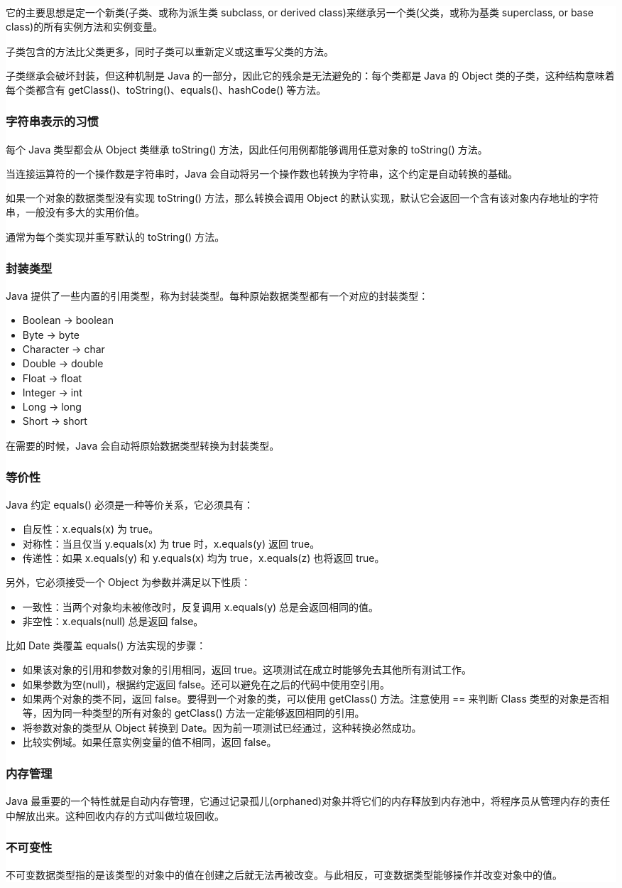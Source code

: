 它的主要思想是定一个新类(子类、或称为派生类 subclass, or derived class)来继承另一个类(父类，或称为基类 superclass, or base class)的所有实例方法和实例变量。

子类包含的方法比父类更多，同时子类可以重新定义或这重写父类的方法。

子类继承会破坏封装，但这种机制是 Java 的一部分，因此它的残余是无法避免的：每个类都是 Java 的 Object 类的子类，这种结构意味着每个类都含有 getClass()、toString()、equals()、hashCode() 等方法。

### 字符串表示的习惯
每个 Java 类型都会从 Object 类继承 toString() 方法，因此任何用例都能够调用任意对象的 toString() 方法。

当连接运算符的一个操作数是字符串时，Java 会自动将另一个操作数也转换为字符串，这个约定是自动转换的基础。

如果一个对象的数据类型没有实现 toString() 方法，那么转换会调用 Object 的默认实现，默认它会返回一个含有该对象内存地址的字符串，一般没有多大的实用价值。

通常为每个类实现并重写默认的 toString() 方法。

### 封装类型
Java 提供了一些内置的引用类型，称为封装类型。每种原始数据类型都有一个对应的封装类型：
- Boolean -> boolean
- Byte -> byte
- Character -> char
- Double -> double
- Float -> float
- Integer -> int
- Long -> long
- Short -> short

在需要的时候，Java 会自动将原始数据类型转换为封装类型。

### 等价性
Java 约定 equals() 必须是一种等价关系，它必须具有：
- 自反性：x.equals(x) 为 true。
- 对称性：当且仅当 y.equals(x) 为 true 时，x.equals(y) 返回 true。
- 传递性：如果 x.equals(y) 和 y.equals(x) 均为 true，x.equals(z) 也将返回 true。

另外，它必须接受一个 Object 为参数并满足以下性质：
- 一致性：当两个对象均未被修改时，反复调用 x.equals(y) 总是会返回相同的值。
- 非空性：x.equals(null) 总是返回 false。

比如 Date 类覆盖 equals() 方法实现的步骤：
- 如果该对象的引用和参数对象的引用相同，返回 true。这项测试在成立时能够免去其他所有测试工作。
- 如果参数为空(null)，根据约定返回 false。还可以避免在之后的代码中使用空引用。
- 如果两个对象的类不同，返回 false。要得到一个对象的类，可以使用 getClass() 方法。注意使用 == 来判断 Class 类型的对象是否相等，因为同一种类型的所有对象的 getClass() 方法一定能够返回相同的引用。
- 将参数对象的类型从 Object 转换到 Date。因为前一项测试已经通过，这种转换必然成功。
- 比较实例域。如果任意实例变量的值不相同，返回 false。

### 内存管理
Java 最重要的一个特性就是自动内存管理，它通过记录孤儿(orphaned)对象并将它们的内存释放到内存池中，将程序员从管理内存的责任中解放出来。这种回收内存的方式叫做垃圾回收。

### 不可变性
不可变数据类型指的是该类型的对象中的值在创建之后就无法再被改变。与此相反，可变数据类型能够操作并改变对象中的值。
